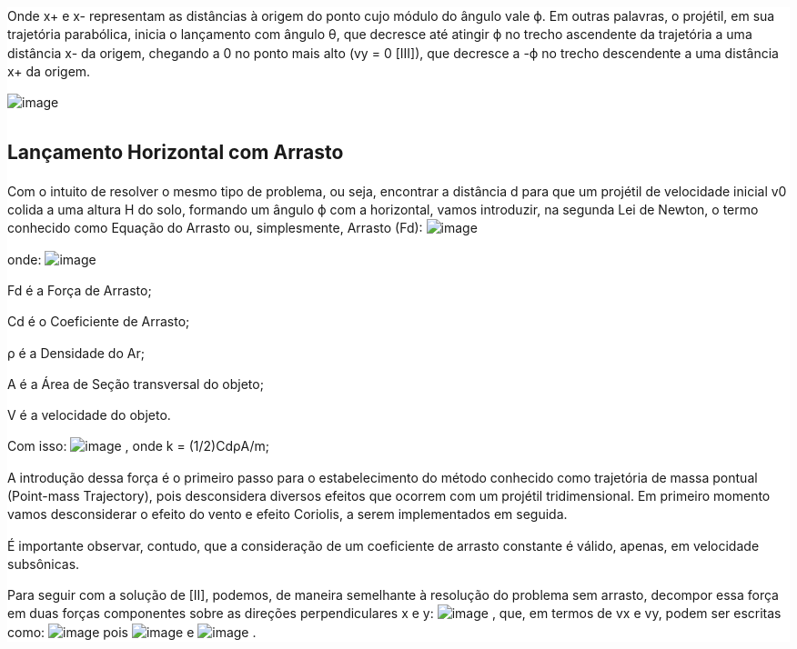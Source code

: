 Onde x+ e x- representam as distâncias à origem do ponto cujo módulo do ângulo vale ϕ. Em outras palavras, o projétil, em sua trajetória parabólica, inicia o lançamento com ângulo θ, que decresce até atingir ϕ no trecho ascendente da trajetória a uma distância x- da origem, chegando a 0 no ponto mais alto (vy = 0 [III]), que decresce a -ϕ no trecho descendente a uma distância x+ da origem.

![image](https://user-images.githubusercontent.com/86118560/122674432-88d1dd80-d1ab-11eb-955a-2cda235eefcf.png)

## Lançamento Horizontal com Arrasto

Com o intuito de resolver o mesmo tipo de problema, ou seja, encontrar a distância d para que um projétil de velocidade inicial v0 colida a uma altura H do solo, formando um ângulo ϕ com a horizontal, vamos introduzir, na segunda Lei de Newton, o termo conhecido como Equação do Arrasto ou, simplesmente, Arrasto (Fd): ![image](https://user-images.githubusercontent.com/86118560/122674456-b4ed5e80-d1ab-11eb-8b7c-b3f8c38bb451.png)

onde:
![image](https://user-images.githubusercontent.com/86118560/122674477-cafb1f00-d1ab-11eb-82bd-2897835b08a4.png)


Fd é a Força de Arrasto;


Cd é o Coeficiente de Arrasto;


ρ é a Densidade do Ar;


A é a Área de Seção transversal do objeto;


V é a velocidade do objeto.


Com isso: ![image](https://user-images.githubusercontent.com/86118560/122674482-cf273c80-d1ab-11eb-81d8-d9edf1ae57c7.png)
, onde k = (1/2)CdρA/m;


A introdução dessa força é o primeiro passo para o estabelecimento do método conhecido como trajetória de massa pontual (Point-mass Trajectory), pois desconsidera diversos efeitos que ocorrem com um projétil tridimensional. Em primeiro momento vamos desconsiderar o efeito do vento e efeito Coriolis, a serem implementados em seguida.


É importante observar, contudo, que a consideração de um coeficiente de arrasto constante é válido, apenas, em velocidade subsônicas.

Para seguir com a solução de [II], podemos, de maneira semelhante à resolução do problema sem arrasto, decompor essa força em duas forças componentes sobre as direções perpendiculares x e y: ![image](https://user-images.githubusercontent.com/86118560/122674484-d4848700-d1ab-11eb-8f66-74a0891c82cf.png) , que, em termos de vx e vy, podem ser escritas como:
![image](https://user-images.githubusercontent.com/86118560/122674491-dbab9500-d1ab-11eb-99e5-3a777ad68ef9.png)
 pois ![image](https://user-images.githubusercontent.com/86118560/122674492-de0def00-d1ab-11eb-8281-3a26cf4d778b.png)
 e ![image](https://user-images.githubusercontent.com/86118560/122674493-dfd7b280-d1ab-11eb-9f13-0af8ecb73c29.png)
.

